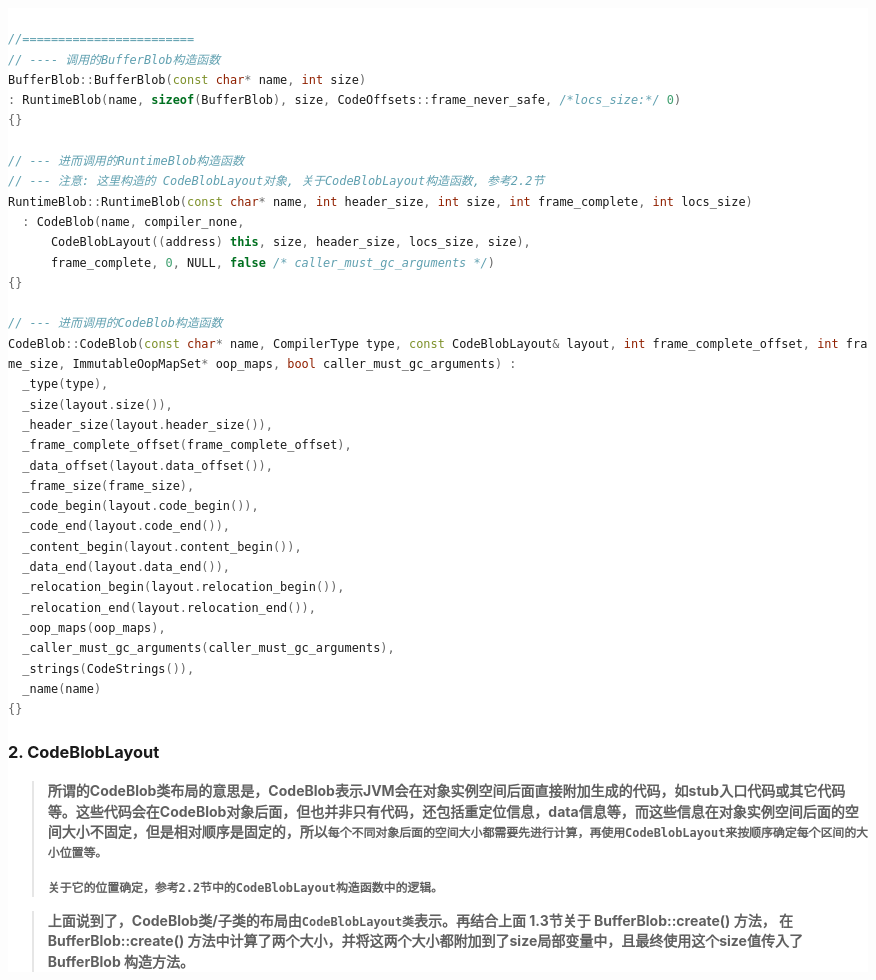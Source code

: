 ```c++

//========================
// ---- 调用的BufferBlob构造函数
BufferBlob::BufferBlob(const char* name, int size)
: RuntimeBlob(name, sizeof(BufferBlob), size, CodeOffsets::frame_never_safe, /*locs_size:*/ 0)
{}

// --- 进而调用的RuntimeBlob构造函数
// --- 注意: 这里构造的 CodeBlobLayout对象, 关于CodeBlobLayout构造函数, 参考2.2节
RuntimeBlob::RuntimeBlob(const char* name, int header_size, int size, int frame_complete, int locs_size)
  : CodeBlob(name, compiler_none, 
      CodeBlobLayout((address) this, size, header_size, locs_size, size), 
      frame_complete, 0, NULL, false /* caller_must_gc_arguments */)
{}

// --- 进而调用的CodeBlob构造函数
CodeBlob::CodeBlob(const char* name, CompilerType type, const CodeBlobLayout& layout, int frame_complete_offset, int frame_size, ImmutableOopMapSet* oop_maps, bool caller_must_gc_arguments) :
  _type(type),
  _size(layout.size()),
  _header_size(layout.header_size()),
  _frame_complete_offset(frame_complete_offset),
  _data_offset(layout.data_offset()),
  _frame_size(frame_size),
  _code_begin(layout.code_begin()),
  _code_end(layout.code_end()),
  _content_begin(layout.content_begin()),
  _data_end(layout.data_end()),
  _relocation_begin(layout.relocation_begin()),
  _relocation_end(layout.relocation_end()),
  _oop_maps(oop_maps),
  _caller_must_gc_arguments(caller_must_gc_arguments),
  _strings(CodeStrings()),
  _name(name)
{}
```



### 2. CodeBlobLayout

> **所谓的CodeBlob类布局的意思是，CodeBlob表示JVM会在对象实例空间后面直接附加生成的代码，如stub入口代码或其它代码等。这些代码会在CodeBlob对象后面，但也并非只有代码，还包括重定位信息，data信息等，而这些信息在对象实例空间后面的空间大小不固定，但是相对顺序是固定的，所以`每个不同对象后面的空间大小都需要先进行计算，再使用CodeBlobLayout来按顺序确定每个区间的大小位置等。`**
>
> **`关于它的位置确定，参考2.2节中的CodeBlobLayout构造函数中的逻辑。`**



> **上面说到了，CodeBlob类/子类的布局由`CodeBlobLayout类`表示。再结合上面 1.3节关于 BufferBlob::create() 方法， 在 BufferBlob::create() 方法中计算了两个大小，并将这两个大小都附加到了size局部变量中，且最终使用这个size值传入了BufferBlob 构造方法。**
